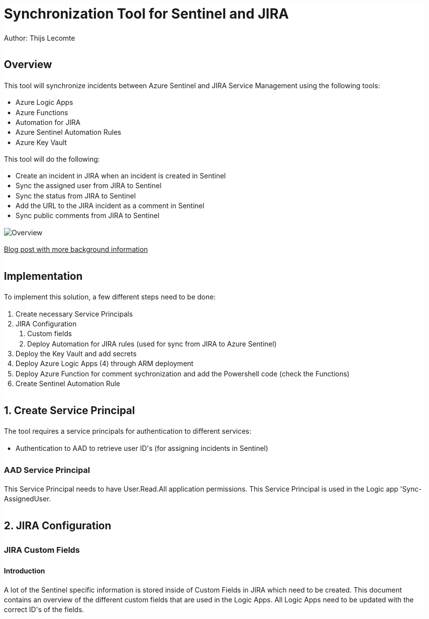 # Synchronization Tool for Sentinel and JIRA
Author: Thijs Lecomte

## Overview
This tool will synchronize incidents between Azure Sentinel and JIRA Service Management using the following tools:
* Azure Logic Apps
* Azure Functions
* Automation for JIRA
* Azure Sentinel Automation Rules
* Azure Key Vault

This tool will do the following:
* Create an incident in JIRA when an incident is created in Sentinel
* Sync the assigned user from JIRA to Sentinel
* Sync the status from JIRA to Sentinel
* Add the URL to the JIRA incident as a comment in Sentinel
* Sync public comments from JIRA to Sentinel

![Overview](https://raw.githubusercontent.com/Azure/Azure-Sentinel/master/Playbooks/Sync-IncidentsWithJIRA/Images/Solution%20overview.png)

[Blog post with more background information](https://www.thecollective.eu/en/insights/setting-up-a-bidirectional-sync-between-sentinel-and-jira)

## Implementation
To implement this solution, a few different steps need to be done:
1. Create necessary Service Principals
2. JIRA Configuration
   1. Custom fields
   2. Deploy Automation for JIRA rules (used for sync from JIRA to Azure Sentinel)
3. Deploy the Key Vault and add secrets
4. Deploy Azure Logic Apps (4) through ARM deployment
5. Deploy Azure Function for comment sychronization and add the Powershell code (check the Functions)
6. Create Sentinel Automation Rule

## 1. Create Service Principal
The tool requires a service principals for authentication to different services:
* Authentication to AAD to retrieve user ID's (for assigning incidents in Sentinel)
  
### AAD Service Principal
This Service Principal needs to have User.Read.All application permissions.
This Service Principal is used in the Logic app 'Sync-AssignedUser.

## 2. JIRA Configuration
### JIRA Custom Fields
#### Introduction
A lot of the Sentinel specific information is stored inside of Custom Fields in JIRA which need to be created.
This document contains an overview of the different custom fields that are used in the Logic Apps.
All Logic Apps need to be updated with the correct ID's of the fields.
